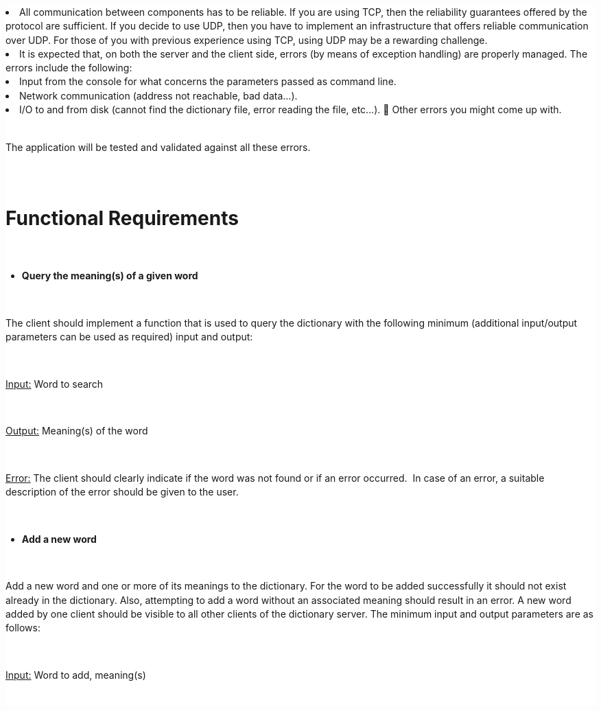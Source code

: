 <li>All communication between components has to be reliable. If you are using TCP, then the reliability guarantees offered by the protocol are sufficient. If you decide to use UDP, then you have to implement an infrastructure that offers reliable communication over UDP. For those of you with previous experience using TCP, using UDP may be a rewarding challenge.</li>
<li>It is expected that, on both the server and the client side, errors (by means of exception handling) are properly managed. The errors include the following:</li>
<li>Input from the console for what concerns the parameters passed as command line.</li>
<li>Network communication (address not reachable, bad data…).</li>
<li>I/O to and from disk (cannot find the dictionary file, error reading the file, etc…).  Other errors you might come up with.</li>
</ul>
&nbsp;

The application will be tested and validated against all these errors.

<strong>&nbsp;</strong>

<h1>Functional Requirements</h1>
<strong>&nbsp;</strong>

<ul>
<li><strong>Query the meaning(s) of a given word</strong></li>
</ul>
&nbsp;

The client should implement a function that is used to query the dictionary with the following minimum (additional input/output parameters can be used as required) input and output:

&nbsp;

<u>Input:</u> Word to search

&nbsp;

<u>Output:</u> Meaning(s) of the word

&nbsp;

<u>Error:</u> The client should clearly indicate if the word was not found or if an error occurred.&nbsp; In case of an error, a suitable description of the error should be given to the user.

<strong>&nbsp;</strong>

<ul>
<li><strong>Add a new word</strong></li>
</ul>
&nbsp;

Add a new word and one or more of its meanings to the dictionary. For the word to be added successfully it should not exist already in the dictionary. Also, attempting to add a word without an associated meaning should result in an error. A new word added by one client should be visible to all other clients of the dictionary server. The minimum input and output parameters are as follows:

&nbsp;

<u>Input:</u> Word to add, meaning(s)

&nbsp;

